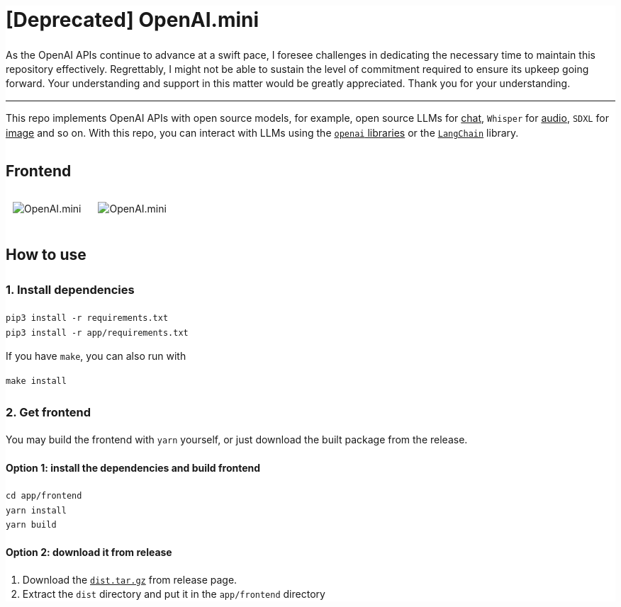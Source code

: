 #  [Deprecated] OpenAI.mini

As the OpenAI APIs continue to advance at a swift pace, I foresee challenges in dedicating the necessary time to maintain this repository effectively. Regrettably, I might not be able to sustain the level of commitment required to ensure its upkeep going forward. Your understanding and support in this matter would be greatly appreciated. Thank you for your understanding.

----

This repo implements OpenAI APIs with open source models, for example, open source LLMs for [chat](https://platform.openai.com/docs/api-reference/chat), `Whisper` for [audio](https://platform.openai.com/docs/api-reference/audio), `SDXL` for [image](https://platform.openai.com/docs/api-reference/images) and so on. With this repo, you can interact with LLMs using the [`openai` libraries](https://platform.openai.com/docs/api-reference) or the [`LangChain`](https://python.langchain.com/) library.


## Frontend
<div style="margin: 'auto'">
  <img src="./docs/images/frontend.2.png" alt="OpenAI.mini" width="400" style="margin: 10px"/>
  <img src="./docs/images/frontend.1.jpg" alt="OpenAI.mini" width="400" style="margin: 10px"/>
</div>

## How to use

### 1. Install dependencies
``` shell
pip3 install -r requirements.txt
pip3 install -r app/requirements.txt
```
If you have `make`, you can also run with
``` shell
make install
```

### 2. Get frontend
You may build the frontend with `yarn` yourself, or just download the built package from the release.
#### Option 1: install the dependencies and build frontend
```shell
cd app/frontend
yarn install
yarn build
```

#### Option 2: download it from release

1. Download the [`dist.tar.gz`](https://github.com/llmapp/openai.mini/releases/download/v0.0.2/dist.tar.gz) from release page.
2. Extract the `dist` directory and put it in the `app/frontend` directory
